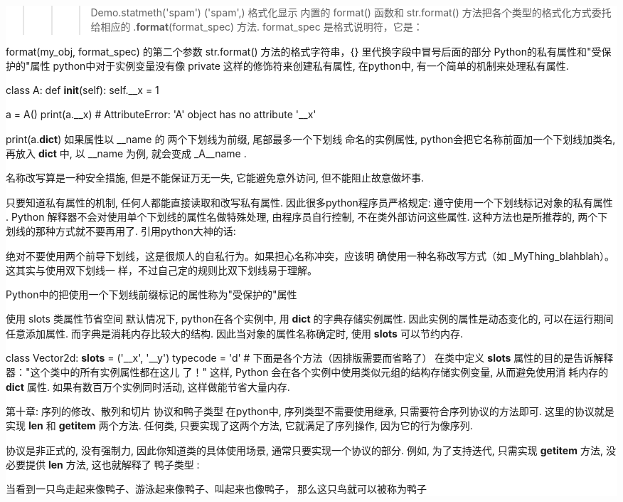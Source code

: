 >>> Demo.statmeth('spam')
('spam',)
格式化显示
内置的 format() 函数和 str.format() 方法把各个类型的格式化方式委托给相应的 .__format__(format_spec) 方法. format_spec 是格式说明符，它是：

format(my_obj, format_spec) 的第二个参数
str.format() 方法的格式字符串，{} 里代换字段中冒号后面的部分
Python的私有属性和"受保护的"属性
python中对于实例变量没有像 private 这样的修饰符来创建私有属性, 在python中, 有一个简单的机制来处理私有属性.

class A:
    def __init__(self):
        self.__x = 1

a = A()
print(a.__x) # AttributeError: 'A' object has no attribute '__x'

print(a.__dict__)
如果属性以 __name 的 两个下划线为前缀, 尾部最多一个下划线 命名的实例属性, python会把它名称前面加一个下划线加类名, 再放入 __dict__ 中, 以 __name 为例, 就会变成 _A__name .

名称改写算是一种安全措施, 但是不能保证万无一失, 它能避免意外访问, 但不能阻止故意做坏事.

只要知道私有属性的机制, 任何人都能直接读取和改写私有属性. 因此很多python程序员严格规定: 遵守使用一个下划线标记对象的私有属性 . Python 解释器不会对使用单个下划线的属性名做特殊处理, 由程序员自行控制, 不在类外部访问这些属性. 这种方法也是所推荐的, 两个下划线的那种方式就不要再用了. 引用python大神的话:

绝对不要使用两个前导下划线，这是很烦人的自私行为。如果担心名称冲突，应该明
确使用一种名称改写方式（如 _MyThing_blahblah）。这其实与使用双下划线一
样，不过自己定的规则比双下划线易于理解。

Python中的把使用一个下划线前缀标记的属性称为"受保护的"属性

使用 slots 类属性节省空间
默认情况下, python在各个实例中, 用 __dict__ 的字典存储实例属性. 因此实例的属性是动态变化的, 可以在运行期间任意添加属性. 而字典是消耗内存比较大的结构. 因此当对象的属性名称确定时, 使用 __slots__ 可以节约内存.

class Vector2d:
    __slots__ = ('__x', '__y')
    typecode = 'd'
    # 下面是各个方法（因排版需要而省略了）
在类中定义 __slots__ 属性的目的是告诉解释器："这个类中的所有实例属性都在这儿
了！" 这样, Python 会在各个实例中使用类似元组的结构存储实例变量, 从而避免使用消
耗内存的 __dict__ 属性. 如果有数百万个实例同时活动, 这样做能节省大量内存.

第十章: 序列的修改、散列和切片
协议和鸭子类型
在python中, 序列类型不需要使用继承, 只需要符合序列协议的方法即可. 这里的协议就是实现 __len__ 和 __getitem__ 两个方法. 任何类, 只要实现了这两个方法, 它就满足了序列操作, 因为它的行为像序列.

协议是非正式的, 没有强制力, 因此你知道类的具体使用场景, 通常只要实现一个协议的部分. 例如, 为了支持迭代, 只需实现 __getitem__ 方法, 没必要提供 __len__ 方法, 这也就解释了 鸭子类型 :

当看到一只鸟走起来像鸭子、游泳起来像鸭子、叫起来也像鸭子，
那么这只鸟就可以被称为鸭子
